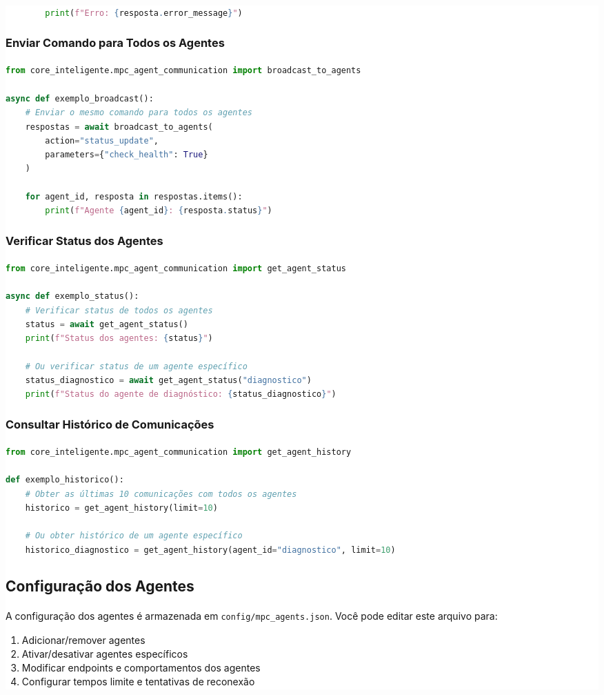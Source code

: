 ```python
        print(f"Erro: {resposta.error_message}")
```

### Enviar Comando para Todos os Agentes

```python
from core_inteligente.mpc_agent_communication import broadcast_to_agents

async def exemplo_broadcast():
    # Enviar o mesmo comando para todos os agentes
    respostas = await broadcast_to_agents(
        action="status_update",
        parameters={"check_health": True}
    )
    
    for agent_id, resposta in respostas.items():
        print(f"Agente {agent_id}: {resposta.status}")
```

### Verificar Status dos Agentes

```python
from core_inteligente.mpc_agent_communication import get_agent_status

async def exemplo_status():
    # Verificar status de todos os agentes
    status = await get_agent_status()
    print(f"Status dos agentes: {status}")
    
    # Ou verificar status de um agente específico
    status_diagnostico = await get_agent_status("diagnostico")
    print(f"Status do agente de diagnóstico: {status_diagnostico}")
```

### Consultar Histórico de Comunicações

```python
from core_inteligente.mpc_agent_communication import get_agent_history

def exemplo_historico():
    # Obter as últimas 10 comunicações com todos os agentes
    historico = get_agent_history(limit=10)
    
    # Ou obter histórico de um agente específico
    historico_diagnostico = get_agent_history(agent_id="diagnostico", limit=10)
```

## Configuração dos Agentes

A configuração dos agentes é armazenada em `config/mpc_agents.json`. Você pode editar este arquivo para:

1. Adicionar/remover agentes
2. Ativar/desativar agentes específicos
3. Modificar endpoints e comportamentos dos agentes
4. Configurar tempos limite e tentativas de reconexão

